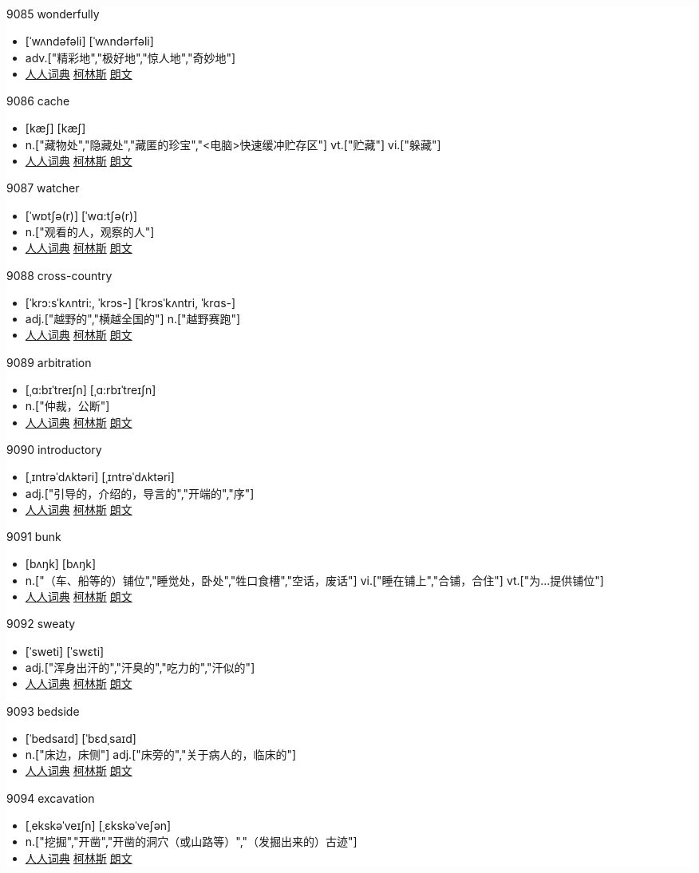 9085 wonderfully 
- [ˈwʌndəfəli]  [ˈwʌndərfəli] 
- adv.["精彩地","极好地","惊人地","奇妙地"]   
- [人人词典](https://www.91dict.com/words?w=wonderfully) [柯林斯](https://www.collinsdictionary.com/zh/dictionary/english/wonderfully) [朗文](https://www.ldoceonline.com/dictionary/wonderfully) 

9086 cache 
- [kæʃ]  [kæʃ] 
- n.["藏物处","隐藏处","藏匿的珍宝","<电脑>快速缓冲贮存区"]  vt.["贮藏"]  vi.["躲藏"]   
- [人人词典](https://www.91dict.com/words?w=cache) [柯林斯](https://www.collinsdictionary.com/zh/dictionary/english/cache) [朗文](https://www.ldoceonline.com/dictionary/cache) 

9087 watcher 
- [ˈwɒtʃə(r)]  [ˈwɑ:tʃə(r)] 
- n.["观看的人，观察的人"]   
- [人人词典](https://www.91dict.com/words?w=watcher) [柯林斯](https://www.collinsdictionary.com/zh/dictionary/english/watcher) [朗文](https://www.ldoceonline.com/dictionary/watcher) 

9088 cross-country 
- [ˈkrɔ:sˈkʌntri:, ˈkrɔs-]  [ˈkrɔsˈkʌntri, ˈkrɑs-] 
- adj.["越野的","横越全国的"]  n.["越野赛跑"]   
- [人人词典](https://www.91dict.com/words?w=cross-country) [柯林斯](https://www.collinsdictionary.com/zh/dictionary/english/cross-country) [朗文](https://www.ldoceonline.com/dictionary/cross-country) 

9089 arbitration 
- [ˌɑ:bɪˈtreɪʃn]  [ˌɑ:rbɪˈtreɪʃn] 
- n.["仲裁，公断"]   
- [人人词典](https://www.91dict.com/words?w=arbitration) [柯林斯](https://www.collinsdictionary.com/zh/dictionary/english/arbitration) [朗文](https://www.ldoceonline.com/dictionary/arbitration) 

9090 introductory 
- [ˌɪntrəˈdʌktəri]  [ˌɪntrəˈdʌktəri] 
- adj.["引导的，介绍的，导言的","开端的","序"]   
- [人人词典](https://www.91dict.com/words?w=introductory) [柯林斯](https://www.collinsdictionary.com/zh/dictionary/english/introductory) [朗文](https://www.ldoceonline.com/dictionary/introductory) 

9091 bunk 
- [bʌŋk]  [bʌŋk] 
- n.["（车、船等的）铺位","睡觉处，卧处","牲口食槽","空话，废话"]  vi.["睡在铺上","合铺，合住"]  vt.["为…提供铺位"]   
- [人人词典](https://www.91dict.com/words?w=bunk) [柯林斯](https://www.collinsdictionary.com/zh/dictionary/english/bunk) [朗文](https://www.ldoceonline.com/dictionary/bunk) 

9092 sweaty 
- [ˈsweti]  [ˈswɛti] 
- adj.["浑身出汗的","汗臭的","吃力的","汗似的"]   
- [人人词典](https://www.91dict.com/words?w=sweaty) [柯林斯](https://www.collinsdictionary.com/zh/dictionary/english/sweaty) [朗文](https://www.ldoceonline.com/dictionary/sweaty) 

9093 bedside 
- [ˈbedsaɪd]  [ˈbɛdˌsaɪd] 
- n.["床边，床侧"]  adj.["床旁的","关于病人的，临床的"]   
- [人人词典](https://www.91dict.com/words?w=bedside) [柯林斯](https://www.collinsdictionary.com/zh/dictionary/english/bedside) [朗文](https://www.ldoceonline.com/dictionary/bedside) 

9094 excavation 
- [ˌekskəˈveɪʃn]  [ˌɛkskəˈveʃən] 
- n.["挖掘","开凿","开凿的洞穴（或山路等）","（发掘出来的）古迹"]   
- [人人词典](https://www.91dict.com/words?w=excavation) [柯林斯](https://www.collinsdictionary.com/zh/dictionary/english/excavation) [朗文](https://www.ldoceonline.com/dictionary/excavation) 
